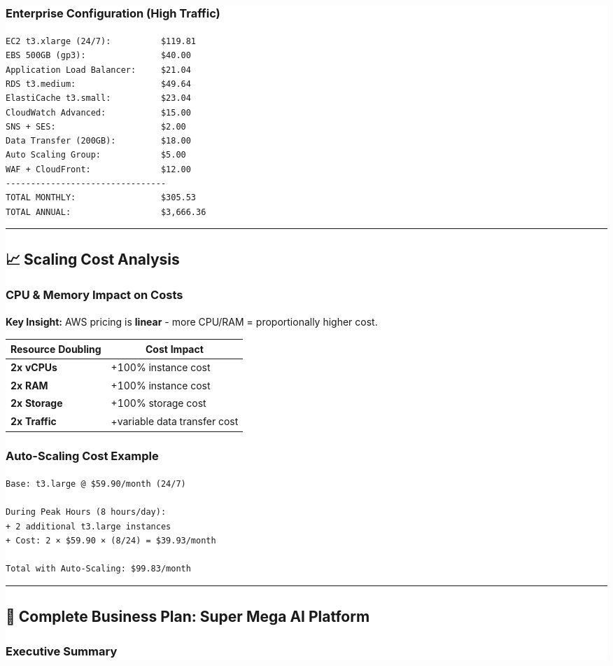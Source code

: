 ### Enterprise Configuration (High Traffic)
```
EC2 t3.xlarge (24/7):          $119.81
EBS 500GB (gp3):               $40.00
Application Load Balancer:     $21.04
RDS t3.medium:                 $49.64
ElastiCache t3.small:          $23.04
CloudWatch Advanced:           $15.00
SNS + SES:                     $2.00
Data Transfer (200GB):         $18.00
Auto Scaling Group:            $5.00
WAF + CloudFront:              $12.00
--------------------------------
TOTAL MONTHLY:                 $305.53
TOTAL ANNUAL:                  $3,666.36
```

---

## 📈 Scaling Cost Analysis

### CPU & Memory Impact on Costs

**Key Insight:** AWS pricing is **linear** - more CPU/RAM = proportionally higher cost.

| Resource Doubling | Cost Impact |
|-------------------|-------------|
| **2x vCPUs** | +100% instance cost |
| **2x RAM** | +100% instance cost |
| **2x Storage** | +100% storage cost |
| **2x Traffic** | +variable data transfer cost |

### Auto-Scaling Cost Example
```
Base: t3.large @ $59.90/month (24/7)

During Peak Hours (8 hours/day):
+ 2 additional t3.large instances
+ Cost: 2 × $59.90 × (8/24) = $39.93/month

Total with Auto-Scaling: $99.83/month
```

---

## 💼 Complete Business Plan: Super Mega AI Platform

### Executive Summary
